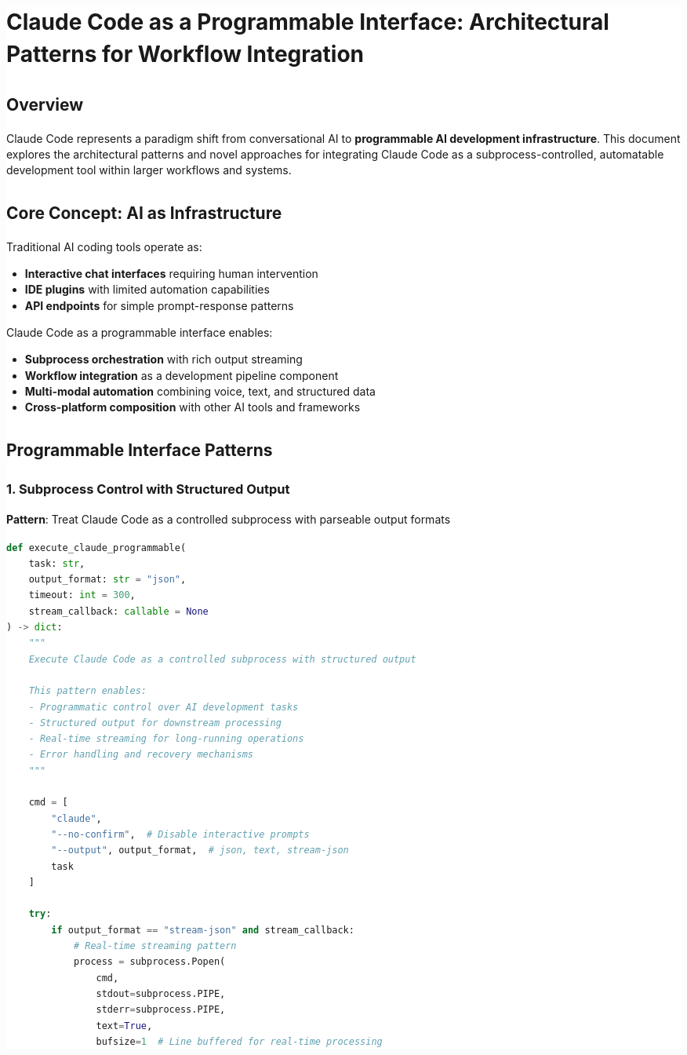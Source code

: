 # Claude Code as a Programmable Interface: Architectural Patterns for Workflow Integration

## Overview

Claude Code represents a paradigm shift from conversational AI to **programmable AI development infrastructure**. This document explores the architectural patterns and novel approaches for integrating Claude Code as a subprocess-controlled, automatable development tool within larger workflows and systems.

## Core Concept: AI as Infrastructure

Traditional AI coding tools operate as:
- **Interactive chat interfaces** requiring human intervention
- **IDE plugins** with limited automation capabilities  
- **API endpoints** for simple prompt-response patterns

Claude Code as a programmable interface enables:
- **Subprocess orchestration** with rich output streaming
- **Workflow integration** as a development pipeline component
- **Multi-modal automation** combining voice, text, and structured data
- **Cross-platform composition** with other AI tools and frameworks

## Programmable Interface Patterns

### 1. Subprocess Control with Structured Output

**Pattern**: Treat Claude Code as a controlled subprocess with parseable output formats

```python
def execute_claude_programmable(
    task: str, 
    output_format: str = "json",
    timeout: int = 300,
    stream_callback: callable = None
) -> dict:
    """
    Execute Claude Code as a controlled subprocess with structured output
    
    This pattern enables:
    - Programmatic control over AI development tasks
    - Structured output for downstream processing
    - Real-time streaming for long-running operations
    - Error handling and recovery mechanisms
    """
    
    cmd = [
        "claude",
        "--no-confirm",  # Disable interactive prompts
        "--output", output_format,  # json, text, stream-json
        task
    ]
    
    try:
        if output_format == "stream-json" and stream_callback:
            # Real-time streaming pattern
            process = subprocess.Popen(
                cmd,
                stdout=subprocess.PIPE,
                stderr=subprocess.PIPE,
                text=True,
                bufsize=1  # Line buffered for real-time processing
```